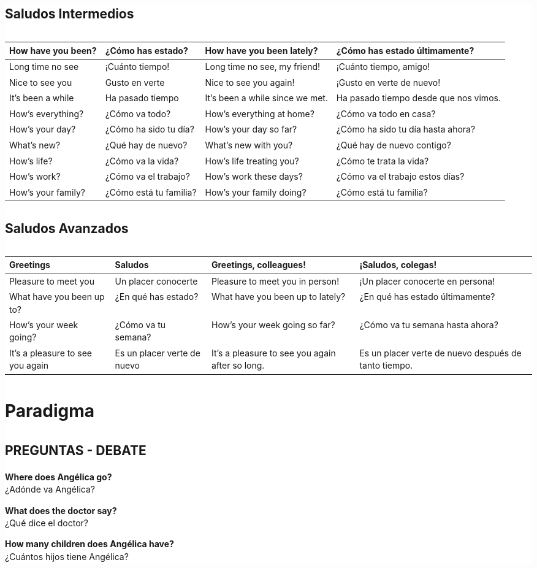 ## 

## **Saludos Intermedios**

## 

| How have you been? | ¿Cómo has estado? | How have you been lately? | ¿Cómo has estado últimamente? |
| :---- | :---- | :---- | :---- |
| Long time no see | ¡Cuánto tiempo\! | Long time no see, my friend\! | ¡Cuánto tiempo, amigo\! |
| Nice to see you | Gusto en verte | Nice to see you again\! | ¡Gusto en verte de nuevo\! |
| It’s been a while | Ha pasado tiempo | It’s been a while since we met. | Ha pasado tiempo desde que nos vimos. |
| How’s everything? | ¿Cómo va todo? | How’s everything at home? | ¿Cómo va todo en casa? |
| How’s your day? | ¿Cómo ha sido tu día? | How’s your day so far? | ¿Cómo ha sido tu día hasta ahora? |
| What’s new? | ¿Qué hay de nuevo? | What’s new with you? | ¿Qué hay de nuevo contigo? |
| How’s life? | ¿Cómo va la vida? | How’s life treating you? | ¿Cómo te trata la vida? |
| How’s work? | ¿Cómo va el trabajo? | How’s work these days? | ¿Cómo va el trabajo estos días? |
| How’s your family? | ¿Cómo está tu familia? | How’s your family doing? | ¿Cómo está tu familia? |

## 

## **Saludos Avanzados**

## 

| Greetings | Saludos | Greetings, colleagues\! | ¡Saludos, colegas\! |
| :---- | :---- | :---- | :---- |
| Pleasure to meet you | Un placer conocerte | Pleasure to meet you in person\! | ¡Un placer conocerte en persona\! |
| What have you been up to? | ¿En qué has estado? | What have you been up to lately? | ¿En qué has estado últimamente? |
| How’s your week going? | ¿Cómo va tu semana? | How’s your week going so far? | ¿Cómo va tu semana hasta ahora? |
| It’s a pleasure to see you again | Es un placer verte de nuevo | It’s a pleasure to see you again after so long. | Es un placer verte de nuevo después de tanto tiempo. |

# **Paradigma**

## **PREGUNTAS \- DEBATE**

**Where does Angélica go?**  
¿Adónde va Angélica?

**What does the doctor say?**  
¿Qué dice el doctor?

**How many children does Angélica have?**  
¿Cuántos hijos tiene Angélica?
